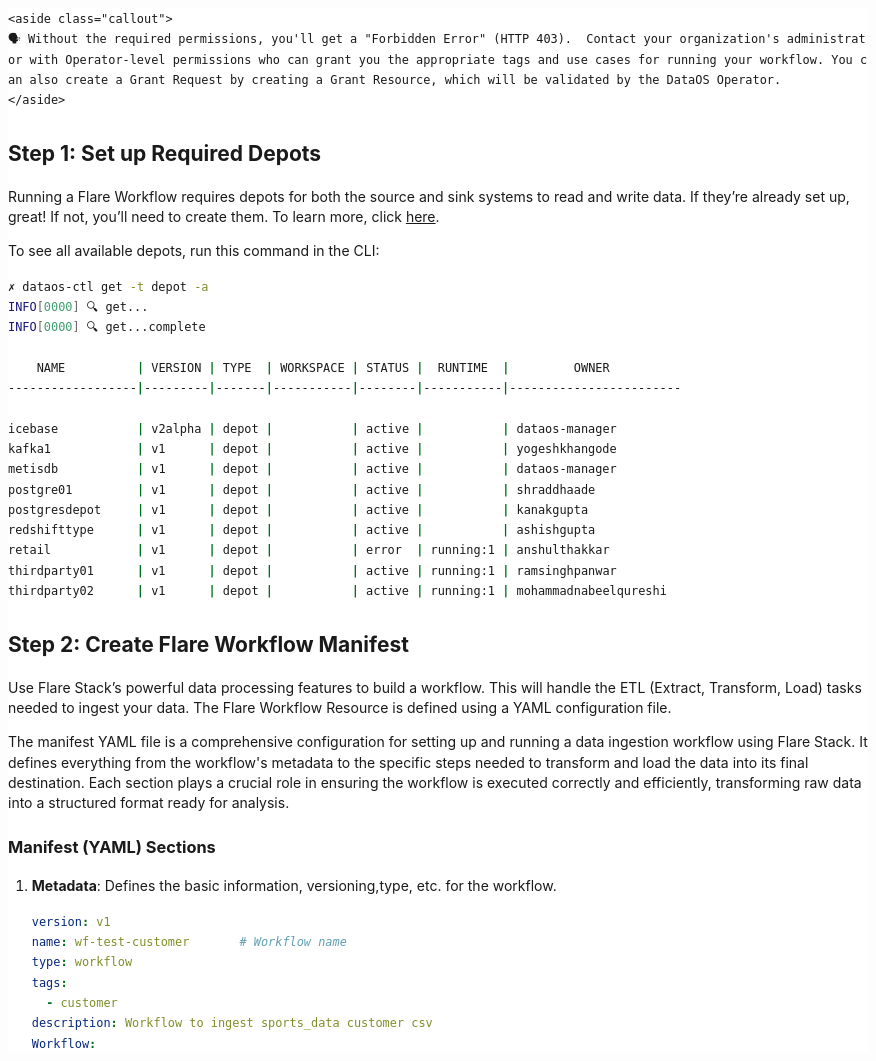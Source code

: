     <aside class="callout">
    🗣 Without the required permissions, you'll get a "Forbidden Error" (HTTP 403).  Contact your organization's administrator with Operator-level permissions who can grant you the appropriate tags and use cases for running your workflow. You can also create a Grant Request by creating a Grant Resource, which will be validated by the DataOS Operator.
    </aside>

## Step 1: Set up Required Depots

Running a Flare Workflow requires depots for both the source and sink systems to read and write data. If they’re already set up, great! If not, you’ll need to create them. To learn more, click [here](/quick_guides/#connecting-with-data-sources).

To see all available depots, run this command in the CLI:

```bash
✗ dataos-ctl get -t depot -a
INFO[0000] 🔍 get...                                     
INFO[0000] 🔍 get...complete                             

    NAME          | VERSION | TYPE  | WORKSPACE | STATUS |  RUNTIME  |         OWNER          
------------------|---------|-------|-----------|--------|-----------|------------------------

icebase           | v2alpha | depot |           | active |           | dataos-manager         
kafka1            | v1      | depot |           | active |           | yogeshkhangode        
metisdb           | v1      | depot |           | active |           | dataos-manager       
postgre01         | v1      | depot |           | active |           | shraddhaade            
postgresdepot     | v1      | depot |           | active |           | kanakgupta     
redshifttype      | v1      | depot |           | active |           | ashishgupta            
retail            | v1      | depot |           | error  | running:1 | anshulthakkar           
thirdparty01      | v1      | depot |           | active | running:1 | ramsinghpanwar         
thirdparty02      | v1      | depot |           | active | running:1 | mohammadnabeelqureshi
```

## Step 2: Create Flare Workflow Manifest

Use Flare Stack’s powerful data processing features to build a workflow. This will handle the ETL (Extract, Transform, Load) tasks needed to ingest your data. The Flare Workflow Resource is defined using a YAML configuration file. 

The manifest YAML file is a comprehensive configuration for setting up and running a data ingestion workflow using Flare Stack. It defines everything from the workflow's metadata to the specific steps needed to transform and load the data into its final destination. Each section plays a crucial role in ensuring the workflow is executed correctly and efficiently, transforming raw data into a structured format ready for analysis.

### **Manifest (YAML) Sections**

1. **Metadata**:  Defines the basic information, versioning,type, etc. for the workflow.
    
    ```yaml
    version: v1
    name: wf-test-customer       # Workflow name
    type: workflow
    tags:  
      - customer
    description: Workflow to ingest sports_data customer csv
    Workflow:
    ```
    